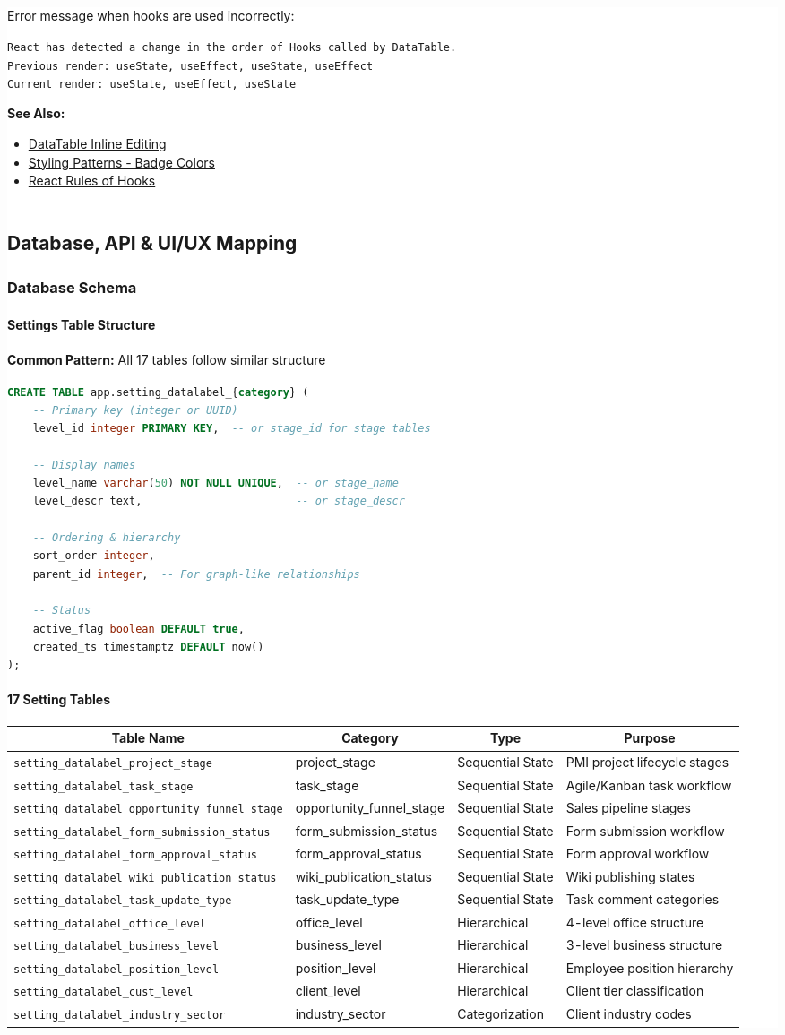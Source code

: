 Error message when hooks are used incorrectly:
```
React has detected a change in the order of Hooks called by DataTable.
Previous render: useState, useEffect, useState, useEffect
Current render: useState, useEffect, useState
```

**See Also:**
- [DataTable Inline Editing](./data_table.md#inline-editing-system)
- [Styling Patterns - Badge Colors](./styling_patterns.md#13-badge--tag-patterns)
- [React Rules of Hooks](https://react.dev/reference/rules/rules-of-hooks)

---

## Database, API & UI/UX Mapping

### Database Schema

#### Settings Table Structure

**Common Pattern:** All 17 tables follow similar structure

```sql
CREATE TABLE app.setting_datalabel_{category} (
    -- Primary key (integer or UUID)
    level_id integer PRIMARY KEY,  -- or stage_id for stage tables

    -- Display names
    level_name varchar(50) NOT NULL UNIQUE,  -- or stage_name
    level_descr text,                        -- or stage_descr

    -- Ordering & hierarchy
    sort_order integer,
    parent_id integer,  -- For graph-like relationships

    -- Status
    active_flag boolean DEFAULT true,
    created_ts timestamptz DEFAULT now()
);
```

#### 17 Setting Tables

| Table Name | Category | Type | Purpose |
|------------|----------|------|---------|
| `setting_datalabel_project_stage` | project_stage | Sequential State | PMI project lifecycle stages |
| `setting_datalabel_task_stage` | task_stage | Sequential State | Agile/Kanban task workflow |
| `setting_datalabel_opportunity_funnel_stage` | opportunity_funnel_stage | Sequential State | Sales pipeline stages |
| `setting_datalabel_form_submission_status` | form_submission_status | Sequential State | Form submission workflow |
| `setting_datalabel_form_approval_status` | form_approval_status | Sequential State | Form approval workflow |
| `setting_datalabel_wiki_publication_status` | wiki_publication_status | Sequential State | Wiki publishing states |
| `setting_datalabel_task_update_type` | task_update_type | Sequential State | Task comment categories |
| `setting_datalabel_office_level` | office_level | Hierarchical | 4-level office structure |
| `setting_datalabel_business_level` | business_level | Hierarchical | 3-level business structure |
| `setting_datalabel_position_level` | position_level | Hierarchical | Employee position hierarchy |
| `setting_datalabel_cust_level` | client_level | Hierarchical | Client tier classification |
| `setting_datalabel_industry_sector` | industry_sector | Categorization | Client industry codes |